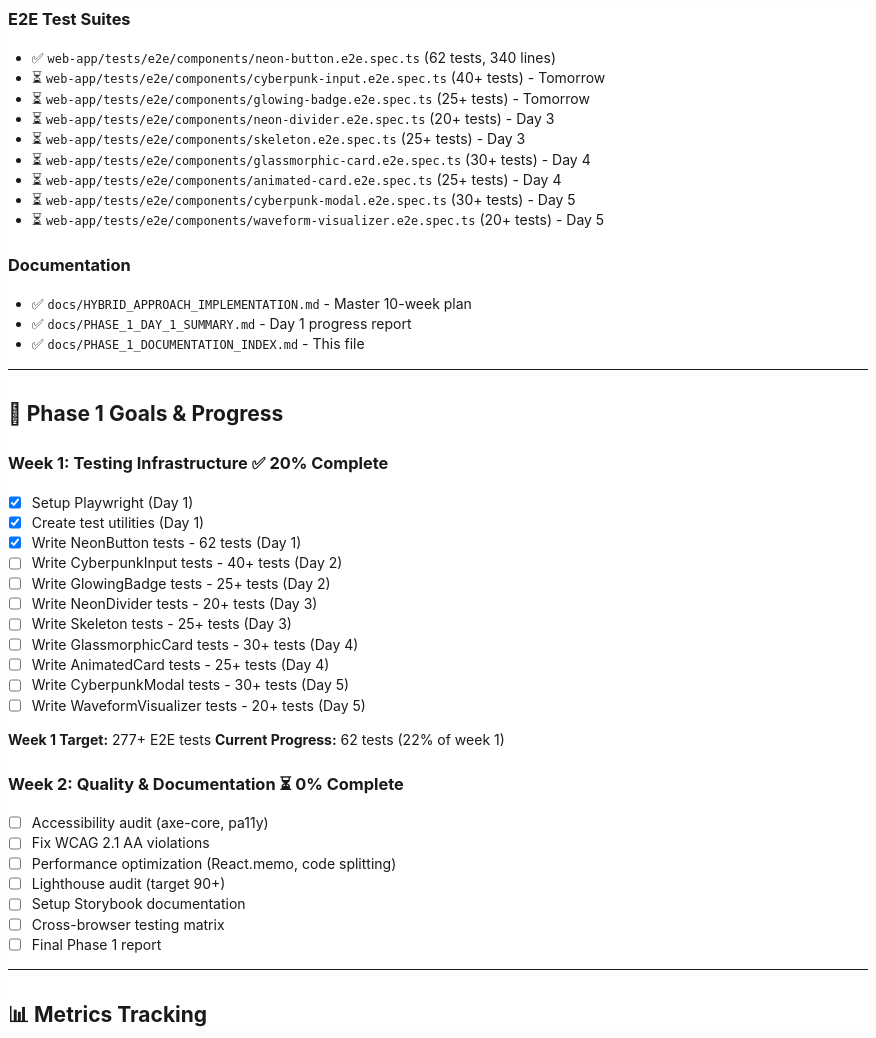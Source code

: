 ### E2E Test Suites

- ✅ `web-app/tests/e2e/components/neon-button.e2e.spec.ts` (62 tests, 340 lines)
- ⏳ `web-app/tests/e2e/components/cyberpunk-input.e2e.spec.ts` (40+ tests) - Tomorrow
- ⏳ `web-app/tests/e2e/components/glowing-badge.e2e.spec.ts` (25+ tests) - Tomorrow
- ⏳ `web-app/tests/e2e/components/neon-divider.e2e.spec.ts` (20+ tests) - Day 3
- ⏳ `web-app/tests/e2e/components/skeleton.e2e.spec.ts` (25+ tests) - Day 3
- ⏳ `web-app/tests/e2e/components/glassmorphic-card.e2e.spec.ts` (30+ tests) - Day 4
- ⏳ `web-app/tests/e2e/components/animated-card.e2e.spec.ts` (25+ tests) - Day 4
- ⏳ `web-app/tests/e2e/components/cyberpunk-modal.e2e.spec.ts` (30+ tests) - Day 5
- ⏳ `web-app/tests/e2e/components/waveform-visualizer.e2e.spec.ts` (20+ tests) - Day 5

### Documentation

- ✅ `docs/HYBRID_APPROACH_IMPLEMENTATION.md` - Master 10-week plan
- ✅ `docs/PHASE_1_DAY_1_SUMMARY.md` - Day 1 progress report
- ✅ `docs/PHASE_1_DOCUMENTATION_INDEX.md` - This file

---

## 🎯 Phase 1 Goals & Progress

### Week 1: Testing Infrastructure ✅ 20% Complete

- [x] Setup Playwright (Day 1)
- [x] Create test utilities (Day 1)
- [x] Write NeonButton tests - 62 tests (Day 1)
- [ ] Write CyberpunkInput tests - 40+ tests (Day 2)
- [ ] Write GlowingBadge tests - 25+ tests (Day 2)
- [ ] Write NeonDivider tests - 20+ tests (Day 3)
- [ ] Write Skeleton tests - 25+ tests (Day 3)
- [ ] Write GlassmorphicCard tests - 30+ tests (Day 4)
- [ ] Write AnimatedCard tests - 25+ tests (Day 4)
- [ ] Write CyberpunkModal tests - 30+ tests (Day 5)
- [ ] Write WaveformVisualizer tests - 20+ tests (Day 5)

**Week 1 Target:** 277+ E2E tests
**Current Progress:** 62 tests (22% of week 1)

### Week 2: Quality & Documentation ⏳ 0% Complete

- [ ] Accessibility audit (axe-core, pa11y)
- [ ] Fix WCAG 2.1 AA violations
- [ ] Performance optimization (React.memo, code splitting)
- [ ] Lighthouse audit (target 90+)
- [ ] Setup Storybook documentation
- [ ] Cross-browser testing matrix
- [ ] Final Phase 1 report

---

## 📊 Metrics Tracking
